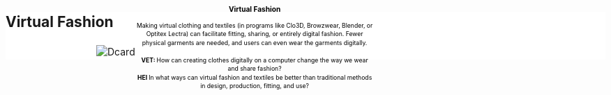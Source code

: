 ## Virtual Fashion

<div class="image-container">
  <img src="https://troykyo.github.io/dssloopholes.github.io/assets/Dcard.png" alt="Dcard" style="width: 75%;" class="responsive-image">
	
  <div class="overlay-text">
    <h3> Virtual Fashion </h3>
Making virtual clothing and textiles (in programs like Clo3D, Browzwear, Blender, or Optitex Lectra) can facilitate fitting, sharing, or entirely digital fashion. Fewer physical garments are needed, and users can even wear the garments digitally.
    <br><br><strong>VET: </strong>
How can creating clothes digitally on a computer change the way we wear and share fashion?
    <br><strong> HEI </strong>
In what ways can virtual fashion and textiles be better than traditional methods in design, production, fitting, and use?
  </div>
</div>

<style>
  .image-container {
    position: relative;
    width: 100%;
    max-width: 600px;
    margin: auto;
  }

  .responsive-image {
    width: 100%;
    height: auto;
  }

  .overlay-text {
    position: absolute;
    top: 47%;
    left: 43.5%;
    transform: translate(-60%, -60%);
    color: black;
    background-color: rgba(0, 0, 0, 0);
    padding: 0px;
    font-size: 0.9vw; /* Use viewport width units for relative sizing */
    text-align: center; /* Center align the text */
  }

  /* Responsive adjustments */
  @media (max-width: 600px) {
    .overlay-text {
      font-size: 1.7vw;
      position: center;
	padding: 5px;
}

    }
